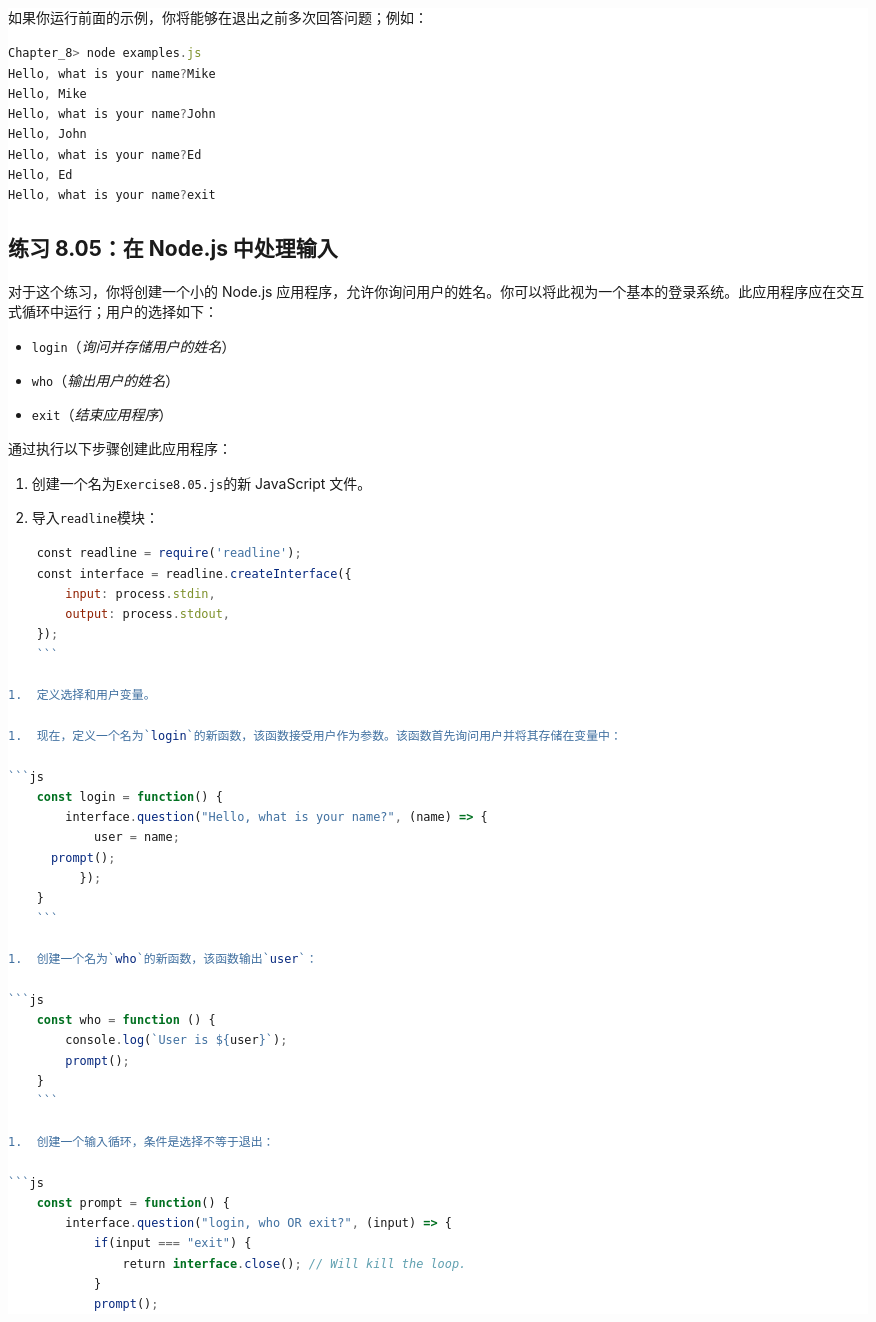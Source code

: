 如果你运行前面的示例，你将能够在退出之前多次回答问题；例如：

```js
Chapter_8> node examples.js 
Hello, what is your name?Mike
Hello, Mike
Hello, what is your name?John
Hello, John
Hello, what is your name?Ed
Hello, Ed
Hello, what is your name?exit
```

## 练习 8.05：在 Node.js 中处理输入

对于这个练习，你将创建一个小的 Node.js 应用程序，允许你询问用户的姓名。你可以将此视为一个基本的登录系统。此应用程序应在交互式循环中运行；用户的选择如下：

+   `login`（*询问并存储用户的姓名*）

+   `who`（*输出用户的姓名*）

+   `exit`（*结束应用程序*）

通过执行以下步骤创建此应用程序：

1.  创建一个名为`Exercise8.05.js`的新 JavaScript 文件。

1.  导入`readline`模块：

```js
    const readline = require('readline');
    const interface = readline.createInterface({
        input: process.stdin,
        output: process.stdout,
    });
    ```

1.  定义选择和用户变量。

1.  现在，定义一个名为`login`的新函数，该函数接受用户作为参数。该函数首先询问用户并将其存储在变量中：

```js
    const login = function() {
        interface.question("Hello, what is your name?", (name) => {
            user = name;
      prompt();
          });
    }
    ```

1.  创建一个名为`who`的新函数，该函数输出`user`：

```js
    const who = function () {
        console.log(`User is ${user}`);
        prompt();
    }
    ```

1.  创建一个输入循环，条件是选择不等于退出：

```js
    const prompt = function() {
        interface.question("login, who OR exit?", (input) => {
            if(input === "exit") {
                return interface.close(); // Will kill the loop.
            }   
            prompt();
```